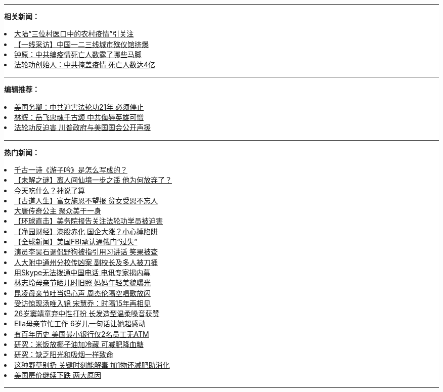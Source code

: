 <hr>


<strong>相关新闻：</strong>
<li><a href="https://github.com/19920513/djy/blob/master/gb/22/12/29/n13894170.md#1">大陆“三位村医口中的农村疫情”引关注</a></li>
<li><a href="https://github.com/19920513/djy/blob/master/gb/22/12/29/n13894487.md#1">【一线采访】中国一二三线城市殡仪馆挤爆</a></li>
<li><a href="https://github.com/19920513/djy/blob/master/gb/23/1/15/n13907188.md#1">钟原：中共编疫情死亡人数露了哪些马脚</a></li>
<li><a href="https://github.com/19920513/djy/blob/master/gb/23/1/16/n13907901.md#1">法轮功创始人：中共掩盖疫情 死亡人数达4亿</a></li>
<hr>


<strong>编辑推荐：</strong>
<li><a href="https://github.com/19920513/ntdtv/blob/master/gb/2020/07/20/a102898210.md#1" target="_blank">美国务卿：中共迫害法轮功21年 必须停止</a> </li><li><a href="https://github.com/tsiac2612/djy/blob/master/gb/19/1/21/n10990583.md#1" target="_blank">林辉：岳飞忠魂千古颂 中共侮辱英雄可憎</a></li><li><a href="https://github.com/tsiac2612/djy/blob/master/gb/19/7/25/n11409005.md#1" target="_blank">法轮功反迫害 川普政府与美国国会公开声援</a></li>
<hr>

<strong>热门新闻：</strong>
<li><a href="https://github.com/19920513/djy/blob/master/gb/23/5/9/n13991887.md#1">千古一诗《游子吟》是怎么写成的？</a></li>
<li><a href="https://github.com/19920513/djy/blob/master/gb/23/5/13/n13995977.md#1">【未解之谜】离人间仙境一步之遥 他为何放弃了？</a></li>
<li><a href="https://github.com/19920513/djy/blob/master/gb/5/3/26/n866643.md#1">今天吃什么？神说了算</a></li>
<li><a href="https://github.com/19920513/djy/blob/master/gb/23/4/10/n13969695.md#1">【古道人生】富女施恩不望报 贫女受恩不忘人</a></li>
<li><a href="https://github.com/19920513/djy/blob/master/gb/23/5/11/n13993884.md#1">大唐传奇公主 聚众美于一身</a></li>
<li><a href="https://github.com/19920513/djy/blob/master/gb/23/5/16/n13998381.md#1">【环球直击】美务院报告关注法轮功学员被迫害</a></li>
<li><a href="https://github.com/19920513/djy/blob/master/gb/23/5/17/n13998937.md#1">【净园财经】港股赤化 国企大涨？小心掉陷阱</a></li>
<li><a href="https://github.com/19920513/djy/blob/master/gb/23/5/17/n13998793.md#1">【全球新闻】美国FBI承认通俄门“过失”</a></li>
<li><a href="https://github.com/19920513/djy/blob/master/gb/23/5/15/n13997337.md#1">演员李昊石调侃野狗被指引用习讲话 笑果被查</a></li>
<li><a href="https://github.com/19920513/djy/blob/master/gb/23/5/15/n13997631.md#1">人大附中通州分校传凶案 副校长及多人被刀捅</a></li>
<li><a href="https://github.com/19920513/djy/blob/master/gb/23/5/15/n13997349.md#1">用Skype无法拨通中国电话 电讯专家揭内幕</a></li>
<li><a href="https://github.com/19920513/djy/blob/master/gb/23/5/14/n13996872.md#1">林志玲母亲节晒儿时旧照 妈妈年轻美貌曝光</a></li>
<li><a href="https://github.com/19920513/djy/blob/master/gb/23/5/15/n13997626.md#1">昆凌母亲节吐当妈心声 周杰伦隔空唱歌放闪</a></li>
<li><a href="https://github.com/19920513/djy/blob/master/gb/23/5/14/n13996993.md#1">受访惊现汤唯入镜 宋慧乔：时隔15年再相见</a></li>
<li><a href="https://github.com/19920513/djy/blob/master/gb/23/5/15/n13997694.md#1">26岁窦靖童弃中性打扮 长发造型温柔嗓音获赞</a></li>
<li><a href="https://github.com/19920513/djy/blob/master/gb/23/5/14/n13996948.md#1">Ella母亲节忙工作 6岁儿一句话让她超感动</a></li>
<li><a href="https://github.com/19920513/djy/blob/master/gb/23/5/15/n13997264.md#1">有百年历史 美国最小银行仅2名员工无ATM</a></li>
<li><a href="https://github.com/19920513/djy/blob/master/gb/23/5/4/n13988116.md#1">研究：米饭放椰子油加冷藏 可减肥降血糖</a></li>
<li><a href="https://github.com/19920513/djy/blob/master/gb/23/5/13/n13995841.md#1">研究：缺乏阳光和吸烟一样致命</a></li>
<li><a href="https://github.com/19920513/djy/blob/master/gb/23/5/15/n13997697.md#1">这种野草别扔 关键时刻能解毒 加1物还减肥助消化</a></li>
<li><a href="https://github.com/19920513/djy/blob/master/gb/23/5/15/n13997172.md#1">美国房价继续下跌 两大原因</a></li>
<hr>